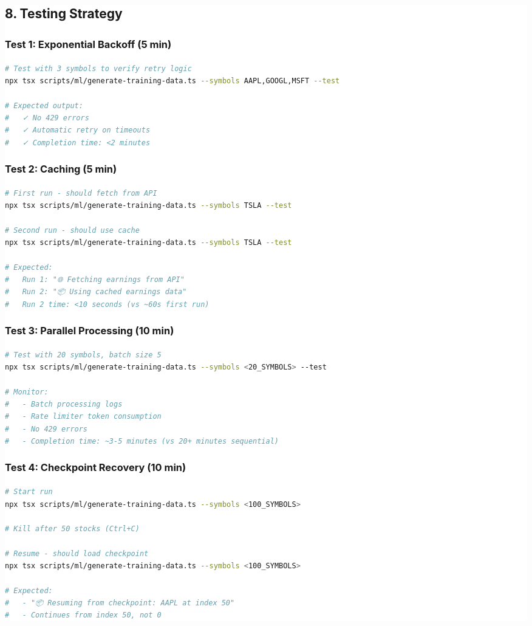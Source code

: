 ## 8. Testing Strategy

### Test 1: Exponential Backoff (5 min)
```bash
# Test with 3 symbols to verify retry logic
npx tsx scripts/ml/generate-training-data.ts --symbols AAPL,GOOGL,MSFT --test

# Expected output:
#   ✓ No 429 errors
#   ✓ Automatic retry on timeouts
#   ✓ Completion time: <2 minutes
```

### Test 2: Caching (5 min)
```bash
# First run - should fetch from API
npx tsx scripts/ml/generate-training-data.ts --symbols TSLA --test

# Second run - should use cache
npx tsx scripts/ml/generate-training-data.ts --symbols TSLA --test

# Expected:
#   Run 1: "🌐 Fetching earnings from API"
#   Run 2: "📦 Using cached earnings data"
#   Run 2 time: <10 seconds (vs ~60s first run)
```

### Test 3: Parallel Processing (10 min)
```bash
# Test with 20 symbols, batch size 5
npx tsx scripts/ml/generate-training-data.ts --symbols <20_SYMBOLS> --test

# Monitor:
#   - Batch processing logs
#   - Rate limiter token consumption
#   - No 429 errors
#   - Completion time: ~3-5 minutes (vs 20+ minutes sequential)
```

### Test 4: Checkpoint Recovery (10 min)
```bash
# Start run
npx tsx scripts/ml/generate-training-data.ts --symbols <100_SYMBOLS>

# Kill after 50 stocks (Ctrl+C)

# Resume - should load checkpoint
npx tsx scripts/ml/generate-training-data.ts --symbols <100_SYMBOLS>

# Expected:
#   - "📦 Resuming from checkpoint: AAPL at index 50"
#   - Continues from index 50, not 0
```
